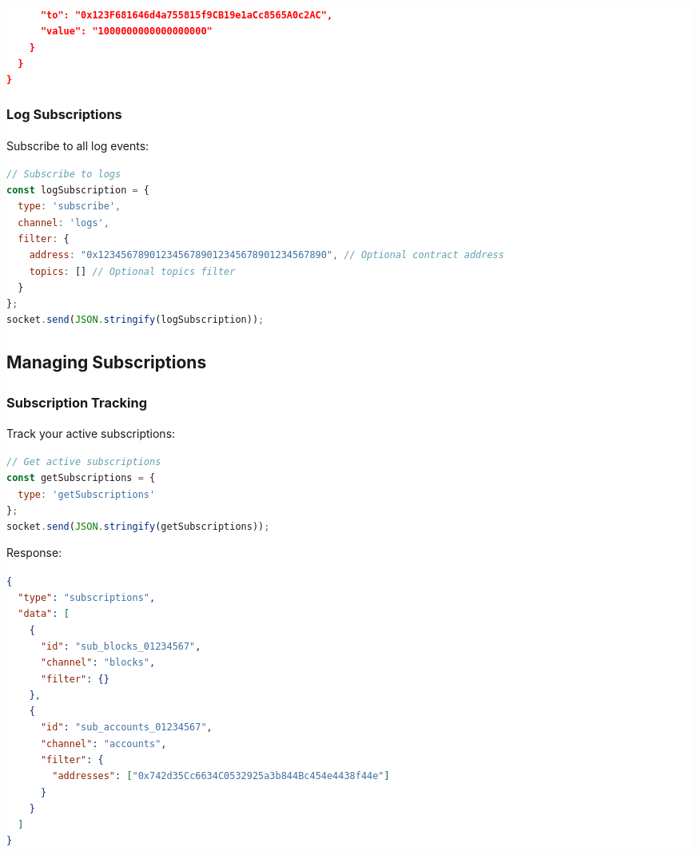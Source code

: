 ```json
      "to": "0x123F681646d4a755815f9CB19e1aCc8565A0c2AC",
      "value": "1000000000000000000"
    }
  }
}
```

### Log Subscriptions

Subscribe to all log events:

```javascript
// Subscribe to logs
const logSubscription = {
  type: 'subscribe',
  channel: 'logs',
  filter: {
    address: "0x1234567890123456789012345678901234567890", // Optional contract address
    topics: [] // Optional topics filter
  }
};
socket.send(JSON.stringify(logSubscription));
```

## Managing Subscriptions

### Subscription Tracking

Track your active subscriptions:

```javascript
// Get active subscriptions
const getSubscriptions = {
  type: 'getSubscriptions'
};
socket.send(JSON.stringify(getSubscriptions));
```

Response:

```json
{
  "type": "subscriptions",
  "data": [
    {
      "id": "sub_blocks_01234567",
      "channel": "blocks",
      "filter": {}
    },
    {
      "id": "sub_accounts_01234567",
      "channel": "accounts",
      "filter": {
        "addresses": ["0x742d35Cc6634C0532925a3b844Bc454e4438f44e"]
      }
    }
  ]
}
```
